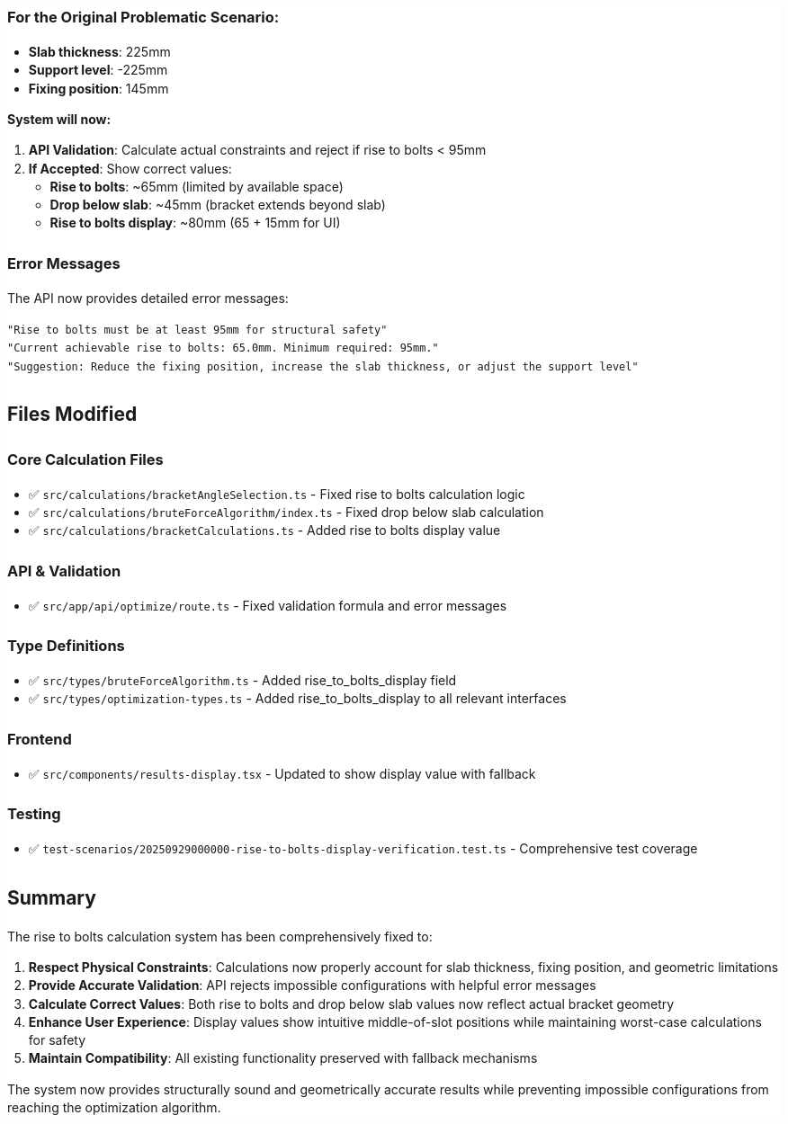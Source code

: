 ### For the Original Problematic Scenario:
- **Slab thickness**: 225mm
- **Support level**: -225mm
- **Fixing position**: 145mm

**System will now:**
1. **API Validation**: Calculate actual constraints and reject if rise to bolts < 95mm
2. **If Accepted**: Show correct values:
   - **Rise to bolts**: ~65mm (limited by available space)
   - **Drop below slab**: ~45mm (bracket extends beyond slab)
   - **Rise to bolts display**: ~80mm (65 + 15mm for UI)

### Error Messages
The API now provides detailed error messages:
```
"Rise to bolts must be at least 95mm for structural safety"
"Current achievable rise to bolts: 65.0mm. Minimum required: 95mm."
"Suggestion: Reduce the fixing position, increase the slab thickness, or adjust the support level"
```

## Files Modified

### Core Calculation Files
- ✅ `src/calculations/bracketAngleSelection.ts` - Fixed rise to bolts calculation logic
- ✅ `src/calculations/bruteForceAlgorithm/index.ts` - Fixed drop below slab calculation
- ✅ `src/calculations/bracketCalculations.ts` - Added rise to bolts display value

### API & Validation
- ✅ `src/app/api/optimize/route.ts` - Fixed validation formula and error messages

### Type Definitions
- ✅ `src/types/bruteForceAlgorithm.ts` - Added rise_to_bolts_display field
- ✅ `src/types/optimization-types.ts` - Added rise_to_bolts_display to all relevant interfaces

### Frontend
- ✅ `src/components/results-display.tsx` - Updated to show display value with fallback

### Testing
- ✅ `test-scenarios/20250929000000-rise-to-bolts-display-verification.test.ts` - Comprehensive test coverage

## Summary

The rise to bolts calculation system has been comprehensively fixed to:

1. **Respect Physical Constraints**: Calculations now properly account for slab thickness, fixing position, and geometric limitations
2. **Provide Accurate Validation**: API rejects impossible configurations with helpful error messages
3. **Calculate Correct Values**: Both rise to bolts and drop below slab values now reflect actual bracket geometry
4. **Enhance User Experience**: Display values show intuitive middle-of-slot positions while maintaining worst-case calculations for safety
5. **Maintain Compatibility**: All existing functionality preserved with fallback mechanisms

The system now provides structurally sound and geometrically accurate results while preventing impossible configurations from reaching the optimization algorithm.